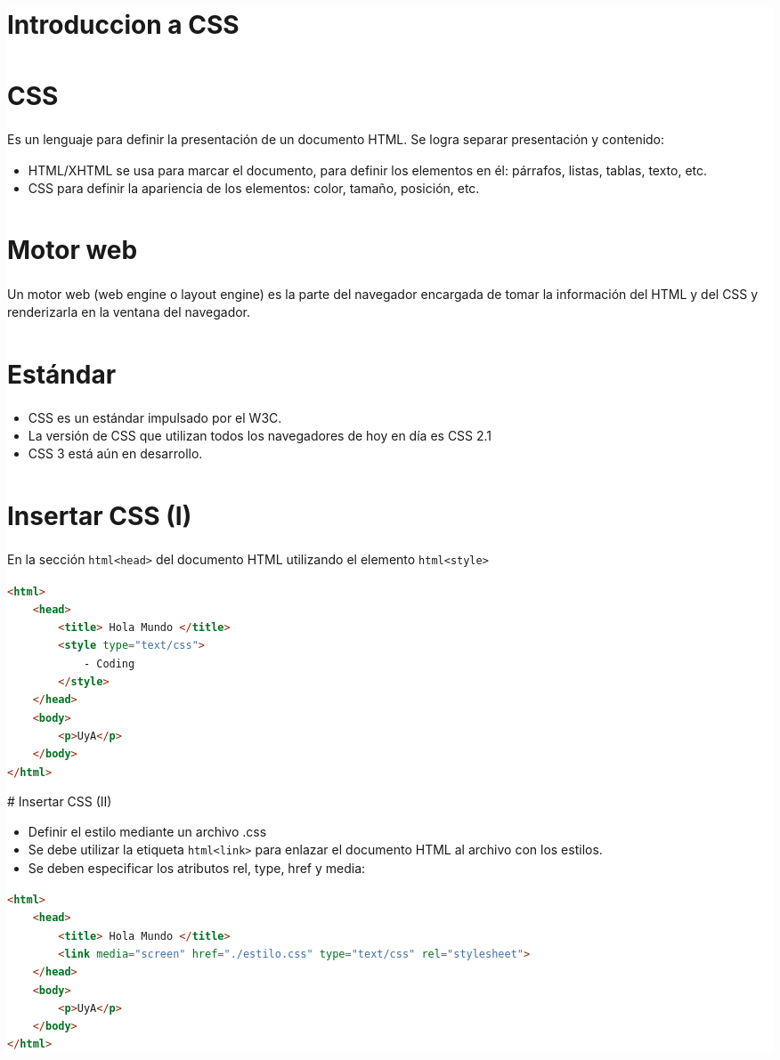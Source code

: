 # Introduccion a CSS

# CSS

Es un lenguaje para definir la presentación de un documento HTML.
Se logra separar presentación y contenido:
* HTML/XHTML se usa para marcar el documento, para definir los elementos en él: párrafos, listas, tablas, texto, etc.
* CSS para definir la apariencia de los elementos: color, tamaño, posición, etc.

# Motor web

Un motor web (web engine o layout engine) es la parte del navegador encargada de tomar la información del HTML y del CSS y renderizarla en la ventana del navegador.

# Estándar

* CSS es un estándar impulsado por el W3C.
* La versión de CSS que utilizan todos los navegadores de hoy en día es CSS 2.1
* CSS 3 está aún en desarrollo.

# Insertar CSS (I)

En la sección ```html<head>``` del documento HTML utilizando el elemento ```html<style>```
```html
<html>
    <head>
        <title> Hola Mundo </title>
        <style type="text/css">
            - Coding
        </style>
    </head>
    <body>
        <p>UyA</p>
    </body>
</html>

```

# Insertar CSS (II)

* Definir el estilo mediante un archivo .css
* Se debe utilizar la etiqueta ```html<link>``` para enlazar el documento HTML al archivo con los estilos.
* Se deben especificar los atributos rel, type, href y media:

```html
<html>
    <head>
        <title> Hola Mundo </title>
        <link media="screen" href="./estilo.css" type="text/css" rel="stylesheet">
    </head>
    <body>
        <p>UyA</p>
    </body>
</html>

```
